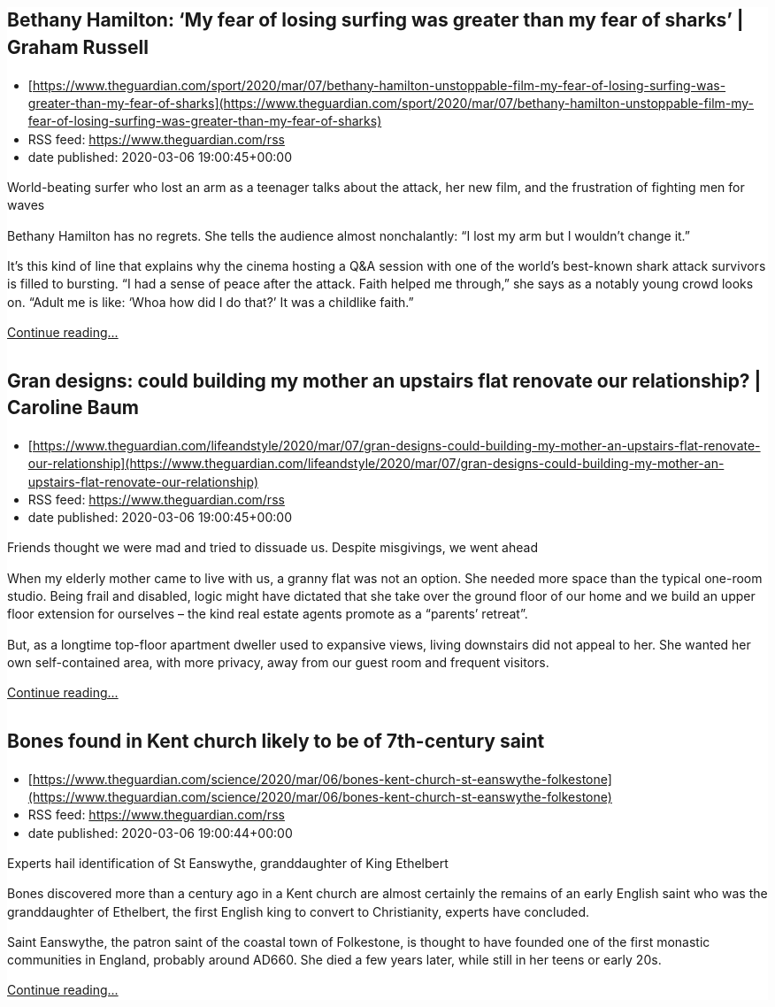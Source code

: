 ## Bethany Hamilton: ‘My fear of losing surfing was greater than my fear of sharks’ | Graham Russell
 - [https://www.theguardian.com/sport/2020/mar/07/bethany-hamilton-unstoppable-film-my-fear-of-losing-surfing-was-greater-than-my-fear-of-sharks](https://www.theguardian.com/sport/2020/mar/07/bethany-hamilton-unstoppable-film-my-fear-of-losing-surfing-was-greater-than-my-fear-of-sharks)
 - RSS feed: https://www.theguardian.com/rss
 - date published: 2020-03-06 19:00:45+00:00

<p>World-beating surfer who lost an arm as a teenager talks about the attack, her new film, and the frustration of fighting men for waves </p><p>Bethany Hamilton has no regrets. She tells the audience almost nonchalantly: “I lost my arm but I wouldn’t change it.”</p><p>It’s this kind of line that explains why the cinema hosting a Q&amp;A session with one of the world’s best-known shark attack survivors is filled to bursting. “I had a sense of peace after the attack. Faith helped me through,” she says as a notably young crowd looks on. “Adult me is like: ‘Whoa how did I do that?’ It was a childlike faith.”</p> <a href="https://www.theguardian.com/sport/2020/mar/07/bethany-hamilton-unstoppable-film-my-fear-of-losing-surfing-was-greater-than-my-fear-of-sharks">Continue reading...</a>

## Gran designs: could building my mother an upstairs flat renovate our relationship? | Caroline Baum
 - [https://www.theguardian.com/lifeandstyle/2020/mar/07/gran-designs-could-building-my-mother-an-upstairs-flat-renovate-our-relationship](https://www.theguardian.com/lifeandstyle/2020/mar/07/gran-designs-could-building-my-mother-an-upstairs-flat-renovate-our-relationship)
 - RSS feed: https://www.theguardian.com/rss
 - date published: 2020-03-06 19:00:45+00:00

<p>Friends thought we were mad and tried to dissuade us. Despite misgivings, we went ahead</p><p>When my elderly mother came to live with us, a granny flat was not an option. She needed more space than the typical one-room studio. Being frail and disabled, logic might have dictated that she take over the ground floor of our home and we build an upper floor extension for ourselves – the kind real estate agents promote as a “parents’ retreat”.</p><p>But, as a longtime top-floor apartment dweller used to expansive views, living downstairs did not appeal to her. She wanted her own self-contained area, with more privacy, away from our guest room and frequent visitors.</p> <a href="https://www.theguardian.com/lifeandstyle/2020/mar/07/gran-designs-could-building-my-mother-an-upstairs-flat-renovate-our-relationship">Continue reading...</a>

## Bones found in Kent church likely to be of 7th-century saint
 - [https://www.theguardian.com/science/2020/mar/06/bones-kent-church-st-eanswythe-folkestone](https://www.theguardian.com/science/2020/mar/06/bones-kent-church-st-eanswythe-folkestone)
 - RSS feed: https://www.theguardian.com/rss
 - date published: 2020-03-06 19:00:44+00:00

<p>Experts hail identification of St Eanswythe, granddaughter of King Ethelbert<br /></p><p>Bones discovered more than a century ago in a Kent church are almost certainly the remains of an early English saint who was the granddaughter of Ethelbert, the first English king to convert to Christianity, experts have concluded.</p><p>Saint Eanswythe, the patron saint of the coastal town of Folkestone, is thought to have founded one of the first monastic communities in England, probably around AD660. She died a few years later, while still in her teens or early 20s.</p> <a href="https://www.theguardian.com/science/2020/mar/06/bones-kent-church-st-eanswythe-folkestone">Continue reading...</a>
